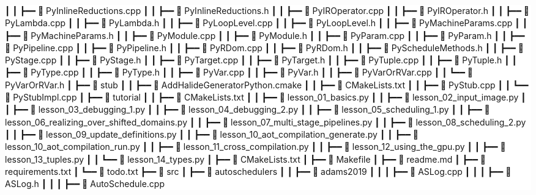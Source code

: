 ┃   ┃   ┣━━ 📄 PyInlineReductions.cpp
┃   ┃   ┣━━ 📄 PyInlineReductions.h
┃   ┃   ┣━━ 📄 PyIROperator.cpp
┃   ┃   ┣━━ 📄 PyIROperator.h
┃   ┃   ┣━━ 📄 PyLambda.cpp
┃   ┃   ┣━━ 📄 PyLambda.h
┃   ┃   ┣━━ 📄 PyLoopLevel.cpp
┃   ┃   ┣━━ 📄 PyLoopLevel.h
┃   ┃   ┣━━ 📄 PyMachineParams.cpp
┃   ┃   ┣━━ 📄 PyMachineParams.h
┃   ┃   ┣━━ 📄 PyModule.cpp
┃   ┃   ┣━━ 📄 PyModule.h
┃   ┃   ┣━━ 📄 PyParam.cpp
┃   ┃   ┣━━ 📄 PyParam.h
┃   ┃   ┣━━ 📄 PyPipeline.cpp
┃   ┃   ┣━━ 📄 PyPipeline.h
┃   ┃   ┣━━ 📄 PyRDom.cpp
┃   ┃   ┣━━ 📄 PyRDom.h
┃   ┃   ┣━━ 📄 PyScheduleMethods.h
┃   ┃   ┣━━ 📄 PyStage.cpp
┃   ┃   ┣━━ 📄 PyStage.h
┃   ┃   ┣━━ 📄 PyTarget.cpp
┃   ┃   ┣━━ 📄 PyTarget.h
┃   ┃   ┣━━ 📄 PyTuple.cpp
┃   ┃   ┣━━ 📄 PyTuple.h
┃   ┃   ┣━━ 📄 PyType.cpp
┃   ┃   ┣━━ 📄 PyType.h
┃   ┃   ┣━━ 📄 PyVar.cpp
┃   ┃   ┣━━ 📄 PyVar.h
┃   ┃   ┣━━ 📄 PyVarOrRVar.cpp
┃   ┃   ┗━━ 📄 PyVarOrRVar.h
┃   ┣━━ 📂 stub
┃   ┃   ┣━━ 📄 AddHalideGeneratorPython.cmake
┃   ┃   ┣━━ 📄 CMakeLists.txt
┃   ┃   ┣━━ 📄 PyStub.cpp
┃   ┃   ┗━━ 📄 PyStubImpl.cpp
┃   ┣━━ 📂 tutorial
┃   ┃   ┣━━ 📄 CMakeLists.txt
┃   ┃   ┣━━ 🐍 lesson_01_basics.py
┃   ┃   ┣━━ 🐍 lesson_02_input_image.py
┃   ┃   ┣━━ 🐍 lesson_03_debugging_1.py
┃   ┃   ┣━━ 🐍 lesson_04_debugging_2.py
┃   ┃   ┣━━ 🐍 lesson_05_scheduling_1.py
┃   ┃   ┣━━ 🐍 lesson_06_realizing_over_shifted_domains.py
┃   ┃   ┣━━ 🐍 lesson_07_multi_stage_pipelines.py
┃   ┃   ┣━━ 🐍 lesson_08_scheduling_2.py
┃   ┃   ┣━━ 🐍 lesson_09_update_definitions.py
┃   ┃   ┣━━ 🐍 lesson_10_aot_compilation_generate.py
┃   ┃   ┣━━ 🐍 lesson_10_aot_compilation_run.py
┃   ┃   ┣━━ 🐍 lesson_11_cross_compilation.py
┃   ┃   ┣━━ 🐍 lesson_12_using_the_gpu.py
┃   ┃   ┣━━ 🐍 lesson_13_tuples.py
┃   ┃   ┗━━ 🐍 lesson_14_types.py
┃   ┣━━ 📄 CMakeLists.txt
┃   ┣━━ 📄 Makefile
┃   ┣━━ 📄 readme.md
┃   ┣━━ 📄 requirements.txt
┃   ┗━━ 📄 todo.txt
┣━━ 📂 src
┃   ┣━━ 📂 autoschedulers
┃   ┃   ┣━━ 📂 adams2019
┃   ┃   ┃   ┣━━ 📄 ASLog.cpp
┃   ┃   ┃   ┣━━ 📄 ASLog.h
┃   ┃   ┃   ┣━━ 📄 AutoSchedule.cpp